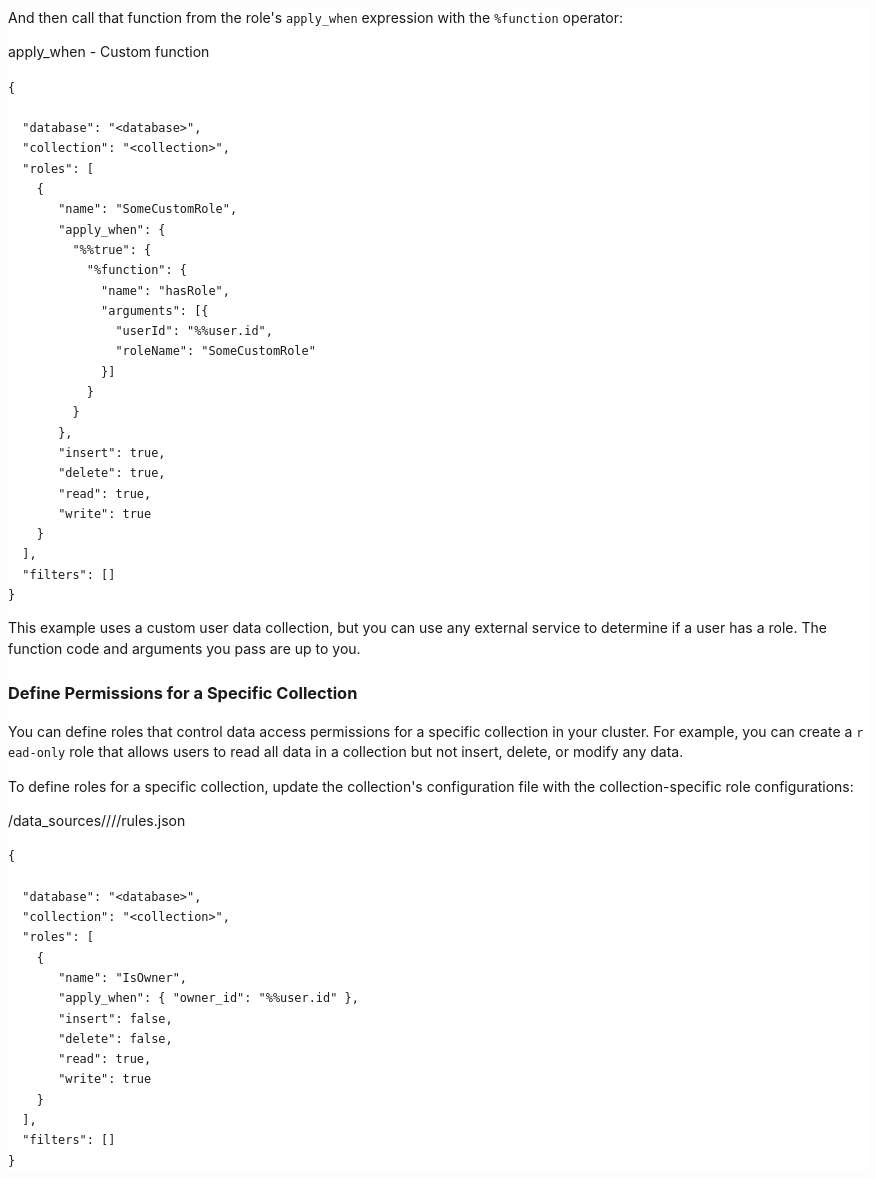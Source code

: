 And then call that function from the role's `apply_when` expression with the
`%function` operator:

apply_when - Custom function

    
    
    {  
      
      "database": "<database>",  
      "collection": "<collection>",  
      "roles": [  
        {  
           "name": "SomeCustomRole",  
           "apply_when": {  
             "%%true": {  
               "%function": {  
                 "name": "hasRole",  
                 "arguments": [{  
                   "userId": "%%user.id",  
                   "roleName": "SomeCustomRole"  
                 }]  
               }  
             }  
           },  
           "insert": true,  
           "delete": true,  
           "read": true,  
           "write": true  
        }  
      ],  
      "filters": []  
    }  
  
This example uses a custom user data collection, but you can use any external
service to determine if a user has a role. The function code and arguments you
pass are up to you.

### Define Permissions for a Specific Collection

You can define roles that control data access permissions for a specific
collection in your cluster. For example, you can create a `read-only` role
that allows users to read all data in a collection but not insert, delete, or
modify any data.

To define roles for a specific collection, update the collection's
configuration file with the collection-specific role configurations:

/data_sources/<data source>/<database>/<collection>/rules.json

    
    
    {  
      
      "database": "<database>",  
      "collection": "<collection>",  
      "roles": [  
        {  
           "name": "IsOwner",  
           "apply_when": { "owner_id": "%%user.id" },  
           "insert": false,  
           "delete": false,  
           "read": true,  
           "write": true  
        }  
      ],  
      "filters": []  
    }  
  